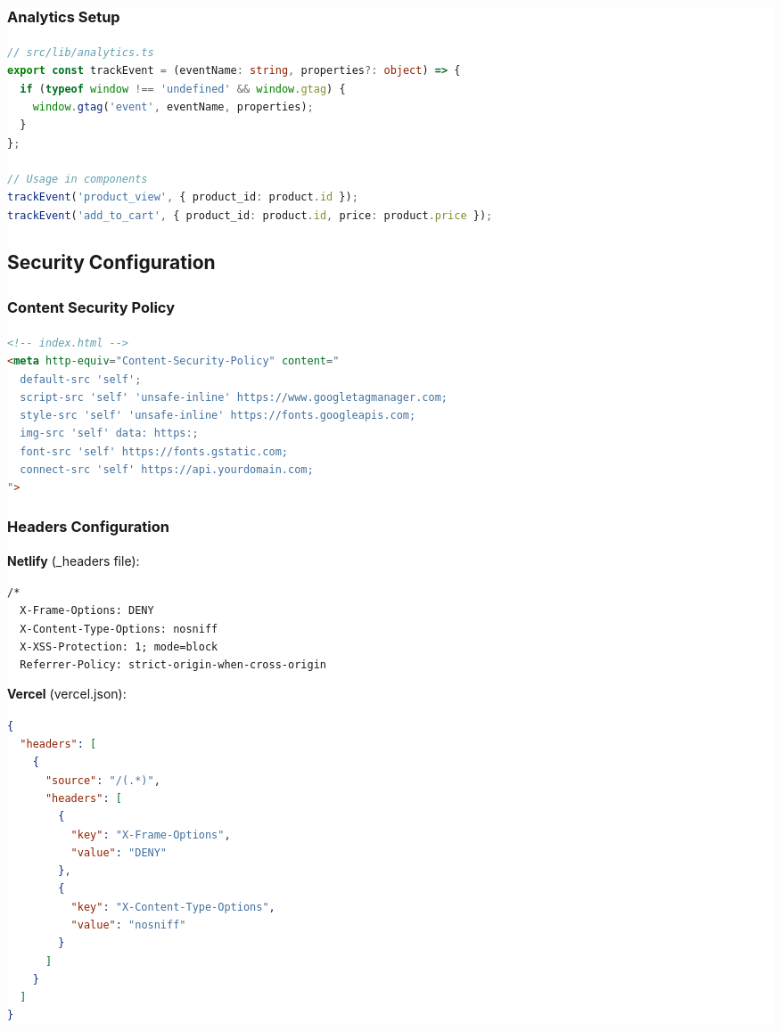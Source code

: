 ### Analytics Setup

```typescript
// src/lib/analytics.ts
export const trackEvent = (eventName: string, properties?: object) => {
  if (typeof window !== 'undefined' && window.gtag) {
    window.gtag('event', eventName, properties);
  }
};

// Usage in components
trackEvent('product_view', { product_id: product.id });
trackEvent('add_to_cart', { product_id: product.id, price: product.price });
```

## Security Configuration

### Content Security Policy

```html
<!-- index.html -->
<meta http-equiv="Content-Security-Policy" content="
  default-src 'self';
  script-src 'self' 'unsafe-inline' https://www.googletagmanager.com;
  style-src 'self' 'unsafe-inline' https://fonts.googleapis.com;
  img-src 'self' data: https:;
  font-src 'self' https://fonts.gstatic.com;
  connect-src 'self' https://api.yourdomain.com;
">
```

### Headers Configuration

**Netlify** (_headers file):
```
/*
  X-Frame-Options: DENY
  X-Content-Type-Options: nosniff
  X-XSS-Protection: 1; mode=block
  Referrer-Policy: strict-origin-when-cross-origin
```

**Vercel** (vercel.json):
```json
{
  "headers": [
    {
      "source": "/(.*)",
      "headers": [
        {
          "key": "X-Frame-Options",
          "value": "DENY"
        },
        {
          "key": "X-Content-Type-Options",
          "value": "nosniff"
        }
      ]
    }
  ]
}
```
